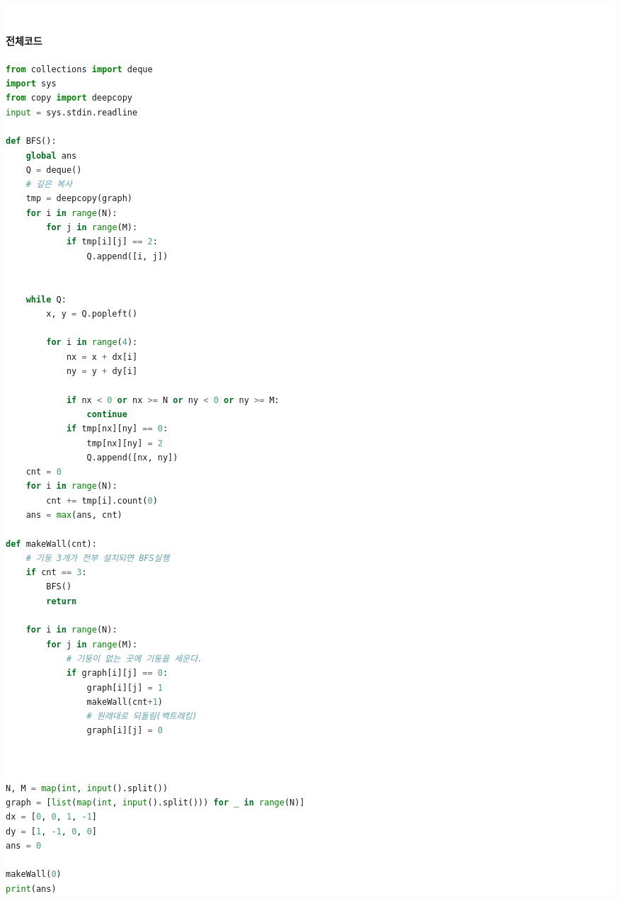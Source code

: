 <br>

#### 전체코드

``` python
from collections import deque
import sys
from copy import deepcopy
input = sys.stdin.readline

def BFS():
    global ans
    Q = deque()
    # 깊은 복사
    tmp = deepcopy(graph)
    for i in range(N):
        for j in range(M):
            if tmp[i][j] == 2:
                Q.append([i, j])


    while Q:
        x, y = Q.popleft()

        for i in range(4):
            nx = x + dx[i]
            ny = y + dy[i]

            if nx < 0 or nx >= N or ny < 0 or ny >= M:
                continue
            if tmp[nx][ny] == 0:
                tmp[nx][ny] = 2
                Q.append([nx, ny])
    cnt = 0
    for i in range(N):
        cnt += tmp[i].count(0)
    ans = max(ans, cnt)

def makeWall(cnt):
    # 기둥 3개가 전부 설치되면 BFS실행
    if cnt == 3:
        BFS()
        return
    
    for i in range(N):
        for j in range(M):
            # 기둥이 없는 곳에 기둥을 세운다.
            if graph[i][j] == 0:
                graph[i][j] = 1
                makeWall(cnt+1)
                # 원래대로 되돌림(백트래킹)
                graph[i][j] = 0

    

N, M = map(int, input().split())
graph = [list(map(int, input().split())) for _ in range(N)]
dx = [0, 0, 1, -1]
dy = [1, -1, 0, 0]
ans = 0

makeWall(0)
print(ans)
```

